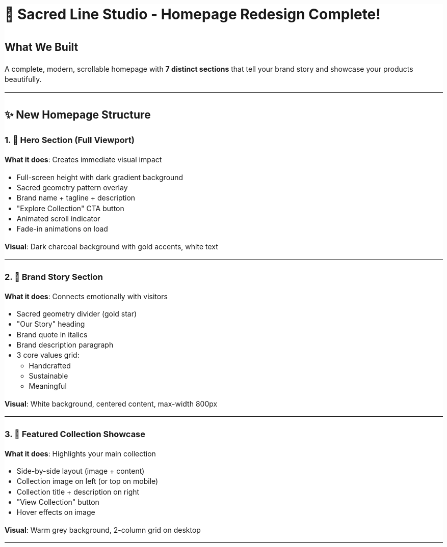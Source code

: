 # 🎉 Sacred Line Studio - Homepage Redesign Complete!

## What We Built

A complete, modern, scrollable homepage with **7 distinct sections** that tell your brand story and showcase your products beautifully.

---

## ✨ New Homepage Structure

### 1. 🌟 Hero Section (Full Viewport)
**What it does**: Creates immediate visual impact
- Full-screen height with dark gradient background
- Sacred geometry pattern overlay
- Brand name + tagline + description
- "Explore Collection" CTA button
- Animated scroll indicator
- Fade-in animations on load

**Visual**: Dark charcoal background with gold accents, white text

---

### 2. 📖 Brand Story Section
**What it does**: Connects emotionally with visitors
- Sacred geometry divider (gold star)
- "Our Story" heading
- Brand quote in italics
- Brand description paragraph
- 3 core values grid:
  - Handcrafted
  - Sustainable  
  - Meaningful

**Visual**: White background, centered content, max-width 800px

---

### 3. 🎨 Featured Collection Showcase
**What it does**: Highlights your main collection
- Side-by-side layout (image + content)
- Collection image on left (or top on mobile)
- Collection title + description on right
- "View Collection" button
- Hover effects on image

**Visual**: Warm grey background, 2-column grid on desktop

---
